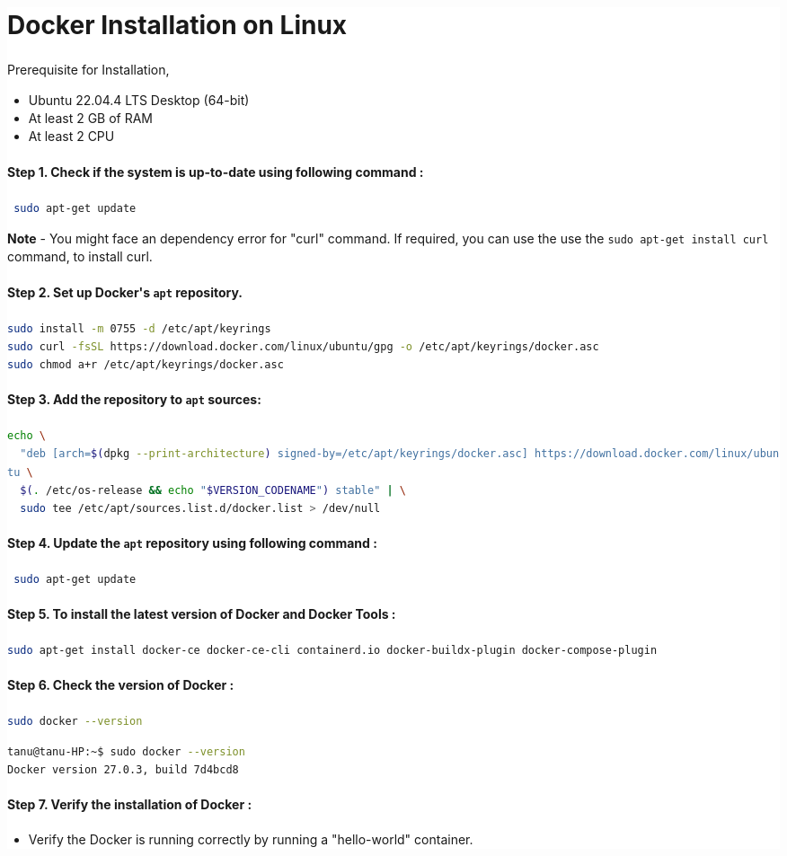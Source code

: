 # Docker Installation on Linux
Prerequisite for Installation,

- Ubuntu 22.04.4 LTS Desktop (64-bit)
- At least 2 GB of RAM
- At least 2 CPU
#### Step 1. Check if the system is up-to-date using following command :
```bash
 sudo apt-get update
```
**Note** - You might face an dependency error for "curl" command. 
If required, you can use the use the ` sudo apt-get install curl ` command, to install curl.

#### Step 2. Set up Docker's `apt` repository.
```bash sudo apt-get install ca-certificates curl
sudo install -m 0755 -d /etc/apt/keyrings
sudo curl -fsSL https://download.docker.com/linux/ubuntu/gpg -o /etc/apt/keyrings/docker.asc
sudo chmod a+r /etc/apt/keyrings/docker.asc
```

#### Step 3. Add the repository to `apt` sources:
```bash
echo \
  "deb [arch=$(dpkg --print-architecture) signed-by=/etc/apt/keyrings/docker.asc] https://download.docker.com/linux/ubuntu \
  $(. /etc/os-release && echo "$VERSION_CODENAME") stable" | \
  sudo tee /etc/apt/sources.list.d/docker.list > /dev/null
```
#### Step 4. Update the `apt` repository using following command :
```bash
 sudo apt-get update
```
#### Step 5. To install the latest version of Docker and Docker Tools :
```bash
sudo apt-get install docker-ce docker-ce-cli containerd.io docker-buildx-plugin docker-compose-plugin
```

#### Step 6. Check the version of Docker :

```bash
sudo docker --version
```
```bash
tanu@tanu-HP:~$ sudo docker --version
Docker version 27.0.3, build 7d4bcd8
```
#### Step 7. Verify the installation of Docker :
* Verify the Docker is running correctly by running a "hello-world" container.
  